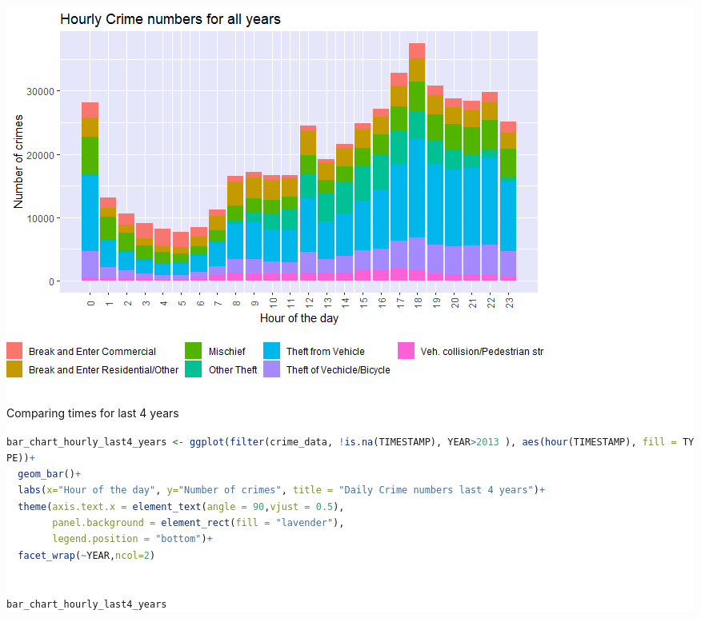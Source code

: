 ![](yvr_crime_data_files/figure-html/unnamed-chunk-17-1.png)

Comparing times for last 4 years


```r
bar_chart_hourly_last4_years <- ggplot(filter(crime_data, !is.na(TIMESTAMP), YEAR>2013 ), aes(hour(TIMESTAMP), fill = TYPE))+
  geom_bar()+ 
  labs(x="Hour of the day", y="Number of crimes", title = "Daily Crime numbers last 4 years")+
  theme(axis.text.x = element_text(angle = 90,vjust = 0.5),
        panel.background = element_rect(fill = "lavender"),
        legend.position = "bottom")+
  facet_wrap(~YEAR,ncol=2)


bar_chart_hourly_last4_years
```
